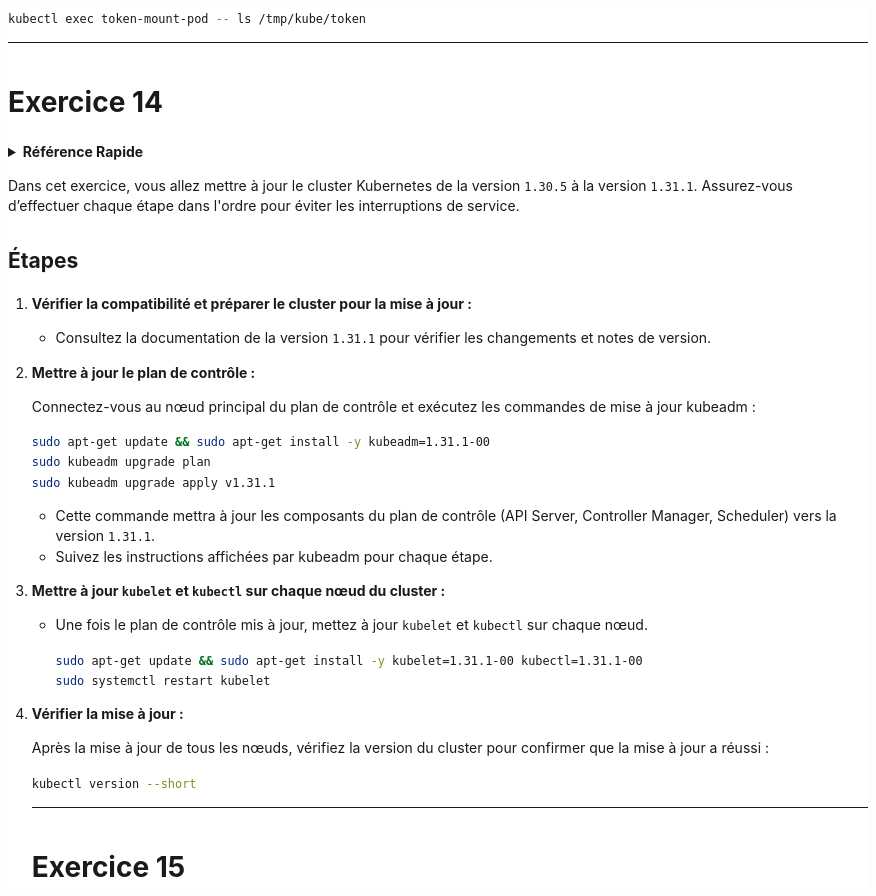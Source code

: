    ```bash
   kubectl exec token-mount-pod -- ls /tmp/kube/token
   ```

   ---
   # Exercice 14

<details><summary><b>Référence Rapide</b></summary></details>

Dans cet exercice, vous allez mettre à jour le cluster Kubernetes de la version `1.30.5` à la version `1.31.1`. Assurez-vous d’effectuer chaque étape dans l'ordre pour éviter les interruptions de service.

## Étapes

1. **Vérifier la compatibilité et préparer le cluster pour la mise à jour :**

   - Consultez la documentation de la version `1.31.1` pour vérifier les changements et notes de version.

2. **Mettre à jour le plan de contrôle :**

   Connectez-vous au nœud principal du plan de contrôle et exécutez les commandes de mise à jour kubeadm :

   ```bash
   sudo apt-get update && sudo apt-get install -y kubeadm=1.31.1-00
   sudo kubeadm upgrade plan
   sudo kubeadm upgrade apply v1.31.1
   ```

   - Cette commande mettra à jour les composants du plan de contrôle (API Server, Controller Manager, Scheduler) vers la version `1.31.1`.
   - Suivez les instructions affichées par kubeadm pour chaque étape.

3. **Mettre à jour `kubelet` et `kubectl` sur chaque nœud du cluster :**

   - Une fois le plan de contrôle mis à jour, mettez à jour `kubelet` et `kubectl` sur chaque nœud.

     ```bash
     sudo apt-get update && sudo apt-get install -y kubelet=1.31.1-00 kubectl=1.31.1-00
     sudo systemctl restart kubelet
     ```

4. **Vérifier la mise à jour :**

   Après la mise à jour de tous les nœuds, vérifiez la version du cluster pour confirmer que la mise à jour a réussi :

   ```bash
   kubectl version --short
   ```
   ---
   # Exercice 15
